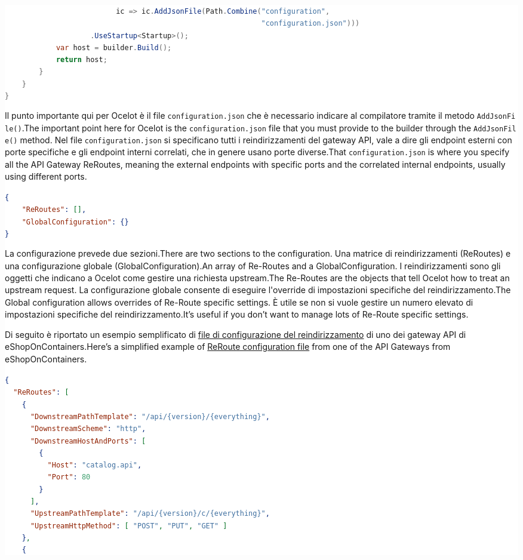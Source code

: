 ```csharp
                          ic => ic.AddJsonFile(Path.Combine("configuration",
                                                            "configuration.json")))
                    .UseStartup<Startup>();
            var host = builder.Build();
            return host;
        }
    }
}
```

<span data-ttu-id="bfd79-171">Il punto importante qui per Ocelot è il file `configuration.json` che è necessario indicare al compilatore tramite il metodo `AddJsonFile()`.</span><span class="sxs-lookup"><span data-stu-id="bfd79-171">The important point here for Ocelot is the `configuration.json` file that you must provide to the builder through the `AddJsonFile()` method.</span></span> <span data-ttu-id="bfd79-172">Nel file `configuration.json` si specificano tutti i reindirizzamenti del gateway API, vale a dire gli endpoint esterni con porte specifiche e gli endpoint interni correlati, che in genere usano porte diverse.</span><span class="sxs-lookup"><span data-stu-id="bfd79-172">That `configuration.json` is where you specify all the API Gateway ReRoutes, meaning the external endpoints with specific ports and the correlated internal endpoints, usually using different ports.</span></span>

```json
{
    "ReRoutes": [],
    "GlobalConfiguration": {}
}
```

<span data-ttu-id="bfd79-173">La configurazione prevede due sezioni.</span><span class="sxs-lookup"><span data-stu-id="bfd79-173">There are two sections to the configuration.</span></span> <span data-ttu-id="bfd79-174">Una matrice di reindirizzamenti (ReRoutes) e una configurazione globale (GlobalConfiguration).</span><span class="sxs-lookup"><span data-stu-id="bfd79-174">An array of Re-Routes and a GlobalConfiguration.</span></span> <span data-ttu-id="bfd79-175">I reindirizzamenti sono gli oggetti che indicano a Ocelot come gestire una richiesta upstream.</span><span class="sxs-lookup"><span data-stu-id="bfd79-175">The Re-Routes are the objects that tell Ocelot how to treat an upstream request.</span></span> <span data-ttu-id="bfd79-176">La configurazione globale consente di eseguire l'override di impostazioni specifiche del reindirizzamento.</span><span class="sxs-lookup"><span data-stu-id="bfd79-176">The Global configuration allows overrides of Re-Route specific settings.</span></span> <span data-ttu-id="bfd79-177">È utile se non si vuole gestire un numero elevato di impostazioni specifiche del reindirizzamento.</span><span class="sxs-lookup"><span data-stu-id="bfd79-177">It’s useful if you don’t want to manage lots of Re-Route specific settings.</span></span>

<span data-ttu-id="bfd79-178">Di seguito è riportato un esempio semplificato di [file di configurazione del reindirizzamento](https://github.com/dotnet-architecture/eShopOnContainers/blob/dev/src/ApiGateways/Web.Bff.Shopping/apigw/configuration.json) di uno dei gateway API di eShopOnContainers.</span><span class="sxs-lookup"><span data-stu-id="bfd79-178">Here’s a simplified example of [ReRoute configuration file](https://github.com/dotnet-architecture/eShopOnContainers/blob/dev/src/ApiGateways/Web.Bff.Shopping/apigw/configuration.json) from one of the API Gateways from eShopOnContainers.</span></span>

```json
{
  "ReRoutes": [
    {
      "DownstreamPathTemplate": "/api/{version}/{everything}",
      "DownstreamScheme": "http",
      "DownstreamHostAndPorts": [
        {
          "Host": "catalog.api",
          "Port": 80
        }
      ],
      "UpstreamPathTemplate": "/api/{version}/c/{everything}",
      "UpstreamHttpMethod": [ "POST", "PUT", "GET" ]
    },
    {
```